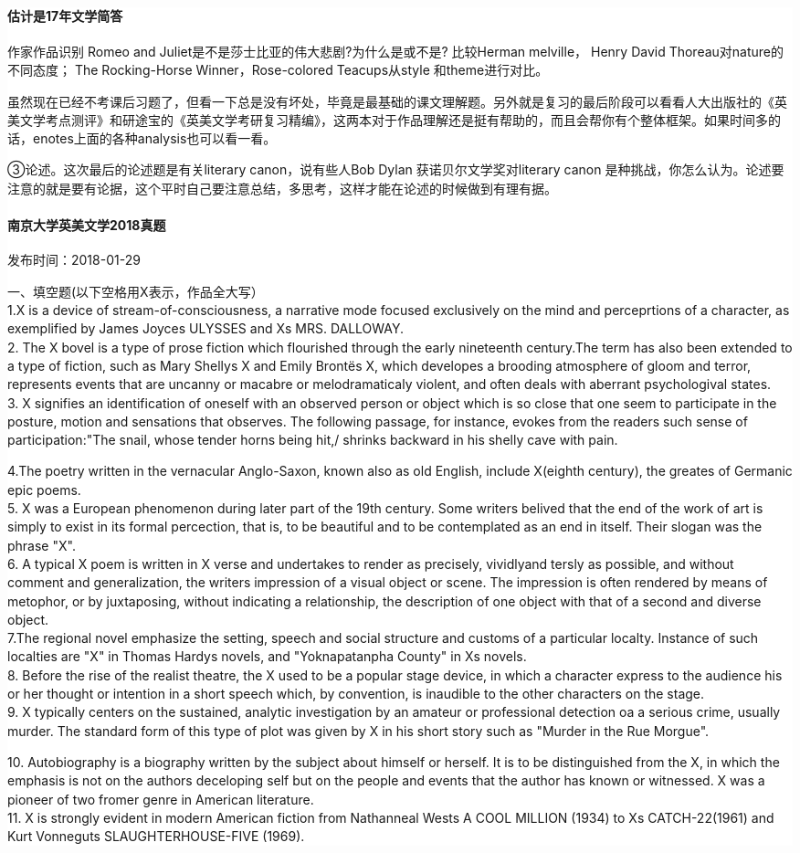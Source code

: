


#### 估计是17年文学简答

作家作品识别
Romeo and Juliet是不是莎士比亚的伟大悲剧?为什么是或不是?
比较Herman melville， Henry David Thoreau对nature的不同态度；
The Rocking-Horse Winner，Rose-colored Teacups从style 和theme进行对比。

虽然现在已经不考课后习题了，但看一下总是没有坏处，毕竟是最基础的课文理解题。另外就是复习的最后阶段可以看看人大出版社的《英美文学考点测评》和研途宝的《英美文学考研复习精编》，这两本对于作品理解还是挺有帮助的，而且会帮你有个整体框架。如果时间多的话，enotes上面的各种analysis也可以看一看。

③论述。这次最后的论述题是有关literary canon，说有些人Bob Dylan 获诺贝尔文学奖对literary canon 是种挑战，你怎么认为。论述要注意的就是要有论据，这个平时自己要注意总结，多思考，这样才能在论述的时候做到有理有据。


#### 南京大学英美文学2018真题

发布时间：2018-01-29

一、填空题(以下空格用X表示，作品全大写）  
1.X is a device of stream-of-consciousness, a narrative mode focused exclusively on the mind and perceprtions of a character, as exemplified by James Joyces ULYSSES and Xs MRS. DALLOWAY.   
2. The X bovel is a type of prose fiction which flourished through the early nineteenth century.The term has also been extended to a type of fiction, such as Mary Shellys X and Emily Brontës X, which developes a brooding atmosphere of gloom and terror, represents events that are uncanny or macabre or melodramaticaly violent, and often deals with aberrant psychologival states.  
3. X signifies an identification of oneself with an observed person or object which is so close that one seem to participate in the posture, motion and sensations that observes. The following passage, for instance, evokes from the readers such sense of participation:"The snail, whose tender horns being hit,/ shrinks backward in his shelly cave with pain.  
  
4.The poetry written in the vernacular Anglo-Saxon, known also as old English, include X(eighth century), the greates of Germanic epic poems.  
5. X was a European phenomenon during later part of the 19th century. Some writers belived that the end of the work of art is simply to exist in its formal percection, that is, to be beautiful and to be contemplated as an end in itself. Their slogan was the phrase "X".   
6. A typical X poem is written in X verse and undertakes to render as precisely, vividlyand tersly as possible, and without comment and generalization, the writers impression of a visual object or scene. The impression is often rendered by means of metophor, or by juxtaposing, without indicating a relationship, the description of one object with that of a second and diverse object.   
7.The regional novel emphasize the setting, speech and social structure and customs of a particular localty. Instance of such localties are "X" in Thomas Hardys novels, and "Yoknapatanpha County" in Xs novels.   
8. Before the rise of the realist theatre, the X used to be a popular stage device, in which a character express to the audience his or her thought or intention in a short speech which, by convention, is inaudible to the other characters on the stage.   
9. X typically centers on the sustained, analytic investigation by an amateur or professional detection oa a serious crime, usually murder. The standard form of this type of plot was given by X in his short story such as "Murder in the Rue Morgue".

10. Autobiography is a biography written by the subject about himself or herself. It is to be distinguished from the X, in which the emphasis is not on the authors deceloping self but on the people and events that the author has known or witnessed. X was a pioneer of two fromer genre in American literature.   
11. X is strongly evident in modern American fiction from Nathanneal Wests A COOL MILLION (1934) to Xs CATCH-22(1961) and Kurt Vonneguts SLAUGHTERHOUSE-FIVE (1969).
